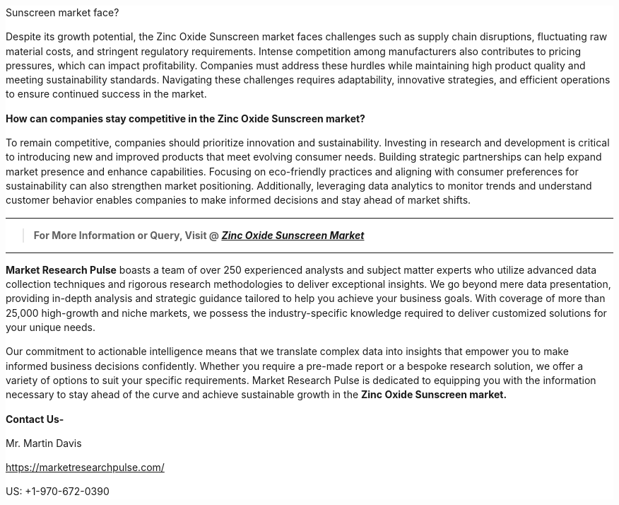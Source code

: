 Sunscreen market face?</strong></p><p>Despite its growth potential, the Zinc Oxide Sunscreen market faces challenges such as supply chain disruptions, fluctuating raw material costs, and stringent regulatory requirements. Intense competition among manufacturers also contributes to pricing pressures, which can impact profitability. Companies must address these hurdles while maintaining high product quality and meeting sustainability standards. Navigating these challenges requires adaptability, innovative strategies, and efficient operations to ensure continued success in the market.</p><p><strong>How can companies stay competitive in the Zinc Oxide Sunscreen market?</strong></p><p>To remain competitive, companies should prioritize innovation and sustainability. Investing in research and development is critical to introducing new and improved products that meet evolving consumer needs. Building strategic partnerships can help expand market presence and enhance capabilities. Focusing on eco-friendly practices and aligning with consumer preferences for sustainability can also strengthen market positioning. Additionally, leveraging data analytics to monitor trends and understand customer behavior enables companies to make informed decisions and stay ahead of market shifts.</p><hr /><blockquote><p><strong>For More Information or Query, Visit @&nbsp;<em><a href="https://marketresearchpulse.com/report/58264/zinc-oxide-sunscreen-market?utm_source=Linkedin&utm_medium=025">Zinc Oxide Sunscreen Market</a></em></strong></p></blockquote><hr /><p><strong>Market Research Pulse</strong> boasts a team of over 250 experienced analysts and subject matter experts who utilize advanced data collection techniques and rigorous research methodologies to deliver exceptional insights. We go beyond mere data presentation, providing in-depth analysis and strategic guidance tailored to help you achieve your business goals. With coverage of more than 25,000 high-growth and niche markets, we possess the industry-specific knowledge required to deliver customized solutions for your unique needs.</p><p>Our commitment to actionable intelligence means that we translate complex data into insights that empower you to make informed business decisions confidently. Whether you require a pre-made report or a bespoke research solution, we offer a variety of options to suit your specific requirements. Market Research Pulse is dedicated to equipping you with the information necessary to stay ahead of the curve and achieve sustainable growth in the <strong>Zinc Oxide Sunscreen market.</strong></p><p><strong>Contact Us-</strong></p><p>Mr. Martin Davis</p><p>https://marketresearchpulse.com/</p><p>US: +1-970-672-0390</p>